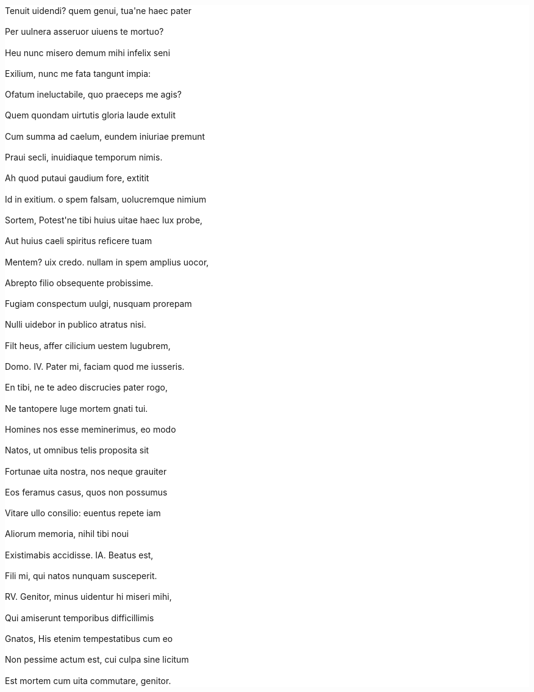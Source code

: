 Tenuit uidendi? quem genui, tua\'ne haec pater

Per uulnera asseruor uiuens te mortuo?

Heu nunc misero demum mihi infelix seni

Exilium, nunc me fata tangunt impia:

Ofatum ineluctabile, quo praeceps me agis?

Quem quondam uirtutis gloria laude extulit

Cum summa ad caelum, eundem iniuriae premunt

Praui secli, inuidiaque temporum nimis.

Ah quod putaui gaudium fore, extitit

Id in exitium. o spem falsam, uolucremque nimium

Sortem, Potest\'ne tibi huius uitae haec lux probe,

Aut huius caeli spiritus reficere tuam

Mentem? uix credo. nullam in spem amplius uocor,

Abrepto filio obsequente probissime.

Fugiam conspectum uulgi, nusquam prorepam

Nulli uidebor in publico atratus nisi.

Filt heus, affer cilicium uestem lugubrem,

Domo. IV. Pater mi, faciam quod me iusseris.

En tibi, ne te adeo discrucies pater rogo,

Ne tantopere luge mortem gnati tui.

Homines nos esse meminerimus, eo modo

Natos, ut omnibus telis proposita sit

Fortunae uita nostra, nos neque grauiter

Eos feramus casus, quos non possumus

Vitare ullo consilio: euentus repete iam

Aliorum memoria, nihil tibi noui

Existimabis accidisse. IA. Beatus est,

Fili mi, qui natos nunquam susceperit.

RV. Genitor, minus uidentur hi miseri mihi,

Qui amiserunt temporibus difficillimis

Gnatos, His etenim tempestatibus cum eo

Non pessime actum est, cui culpa sine licitum

Est mortem cum uita commutare, genitor.
